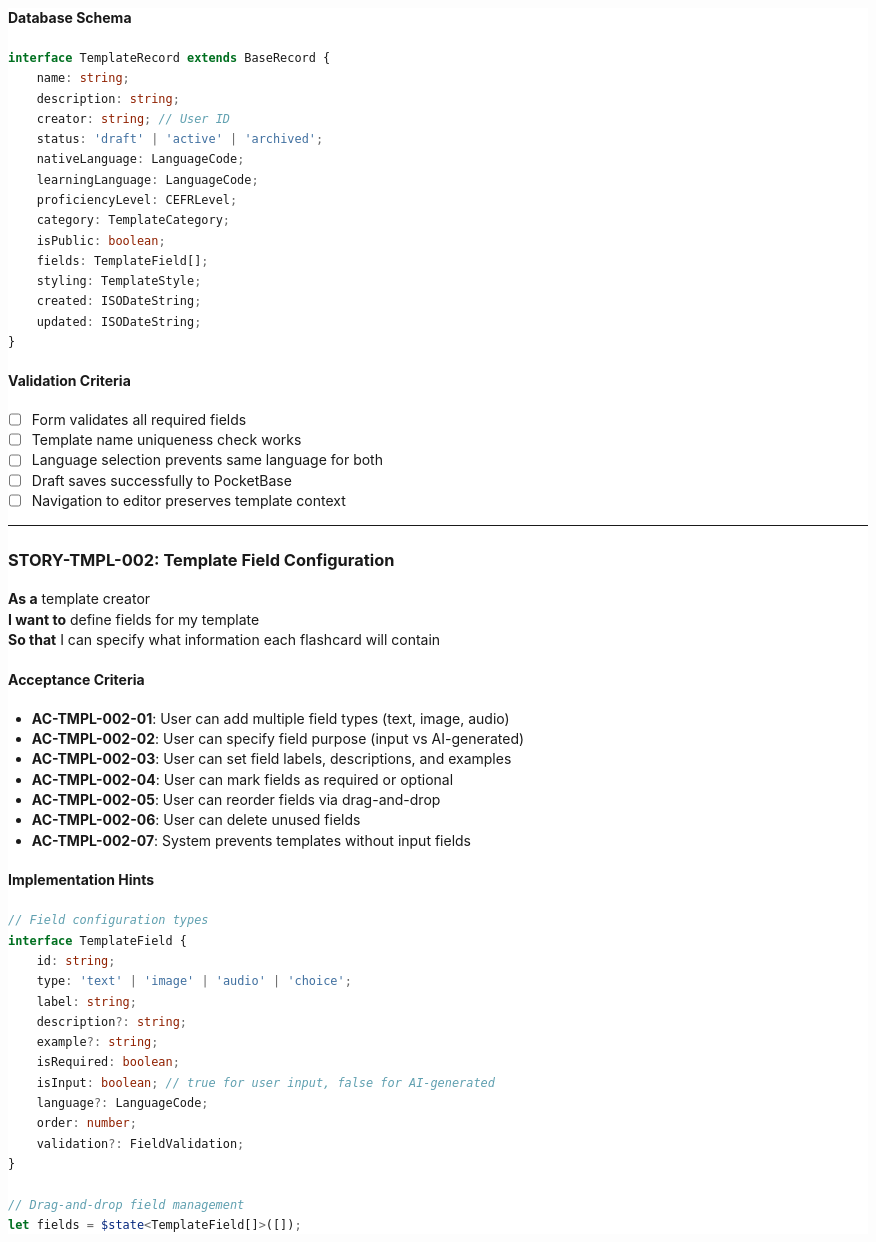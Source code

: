 #### Database Schema

```typescript
interface TemplateRecord extends BaseRecord {
	name: string;
	description: string;
	creator: string; // User ID
	status: 'draft' | 'active' | 'archived';
	nativeLanguage: LanguageCode;
	learningLanguage: LanguageCode;
	proficiencyLevel: CEFRLevel;
	category: TemplateCategory;
	isPublic: boolean;
	fields: TemplateField[];
	styling: TemplateStyle;
	created: ISODateString;
	updated: ISODateString;
}
```

#### Validation Criteria

- [ ] Form validates all required fields
- [ ] Template name uniqueness check works
- [ ] Language selection prevents same language for both
- [ ] Draft saves successfully to PocketBase
- [ ] Navigation to editor preserves template context

---

### STORY-TMPL-002: Template Field Configuration

**As a** template creator  
**I want to** define fields for my template  
**So that** I can specify what information each flashcard will contain

#### Acceptance Criteria

- **AC-TMPL-002-01**: User can add multiple field types (text, image, audio)
- **AC-TMPL-002-02**: User can specify field purpose (input vs AI-generated)
- **AC-TMPL-002-03**: User can set field labels, descriptions, and examples
- **AC-TMPL-002-04**: User can mark fields as required or optional
- **AC-TMPL-002-05**: User can reorder fields via drag-and-drop
- **AC-TMPL-002-06**: User can delete unused fields
- **AC-TMPL-002-07**: System prevents templates without input fields

#### Implementation Hints

```typescript
// Field configuration types
interface TemplateField {
	id: string;
	type: 'text' | 'image' | 'audio' | 'choice';
	label: string;
	description?: string;
	example?: string;
	isRequired: boolean;
	isInput: boolean; // true for user input, false for AI-generated
	language?: LanguageCode;
	order: number;
	validation?: FieldValidation;
}

// Drag-and-drop field management
let fields = $state<TemplateField[]>([]);

```
